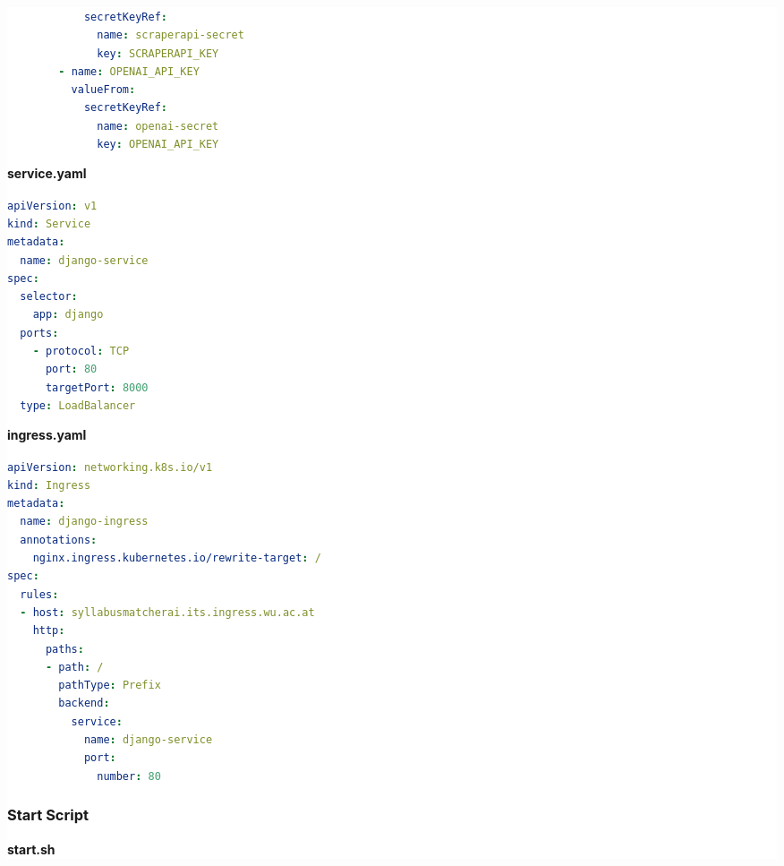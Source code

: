 ```yaml
            secretKeyRef:
              name: scraperapi-secret
              key: SCRAPERAPI_KEY
        - name: OPENAI_API_KEY
          valueFrom:
            secretKeyRef:
              name: openai-secret
              key: OPENAI_API_KEY
```

**service.yaml**

```yaml
apiVersion: v1
kind: Service
metadata:
  name: django-service
spec:
  selector:
    app: django
  ports:
    - protocol: TCP
      port: 80
      targetPort: 8000
  type: LoadBalancer
```

**ingress.yaml**

```yaml
apiVersion: networking.k8s.io/v1
kind: Ingress
metadata:
  name: django-ingress
  annotations:
    nginx.ingress.kubernetes.io/rewrite-target: /
spec:
  rules:
  - host: syllabusmatcherai.its.ingress.wu.ac.at
    http:
      paths:
      - path: /
        pathType: Prefix
        backend:
          service:
            name: django-service
            port:
              number: 80
```

### Start Script

**start.sh**

